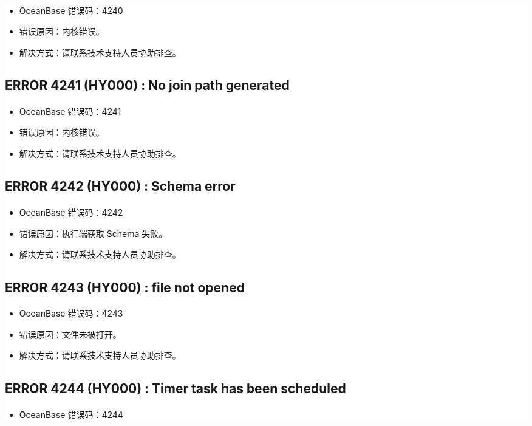 * OceanBase 错误码：4240

  

* 错误原因：内核错误。

  

* 解决方式：请联系技术支持人员协助排查。

  




ERROR 4241 (HY000) : No join path generated 
----------------------------------------------------------------

* OceanBase 错误码：4241

  

* 错误原因：内核错误。

  

* 解决方式：请联系技术支持人员协助排查。

  




ERROR 4242 (HY000) : Schema error 
------------------------------------------------------

* OceanBase 错误码：4242

  

* 错误原因：执行端获取 Schema 失败。

  

* 解决方式：请联系技术支持人员协助排查。

  




ERROR 4243 (HY000) : file not opened 
---------------------------------------------------------

* OceanBase 错误码：4243

  

* 错误原因：文件未被打开。

  

* 解决方式：请联系技术支持人员协助排查。

  




ERROR 4244 (HY000) : Timer task has been scheduled 
-----------------------------------------------------------------------

* OceanBase 错误码：4244
